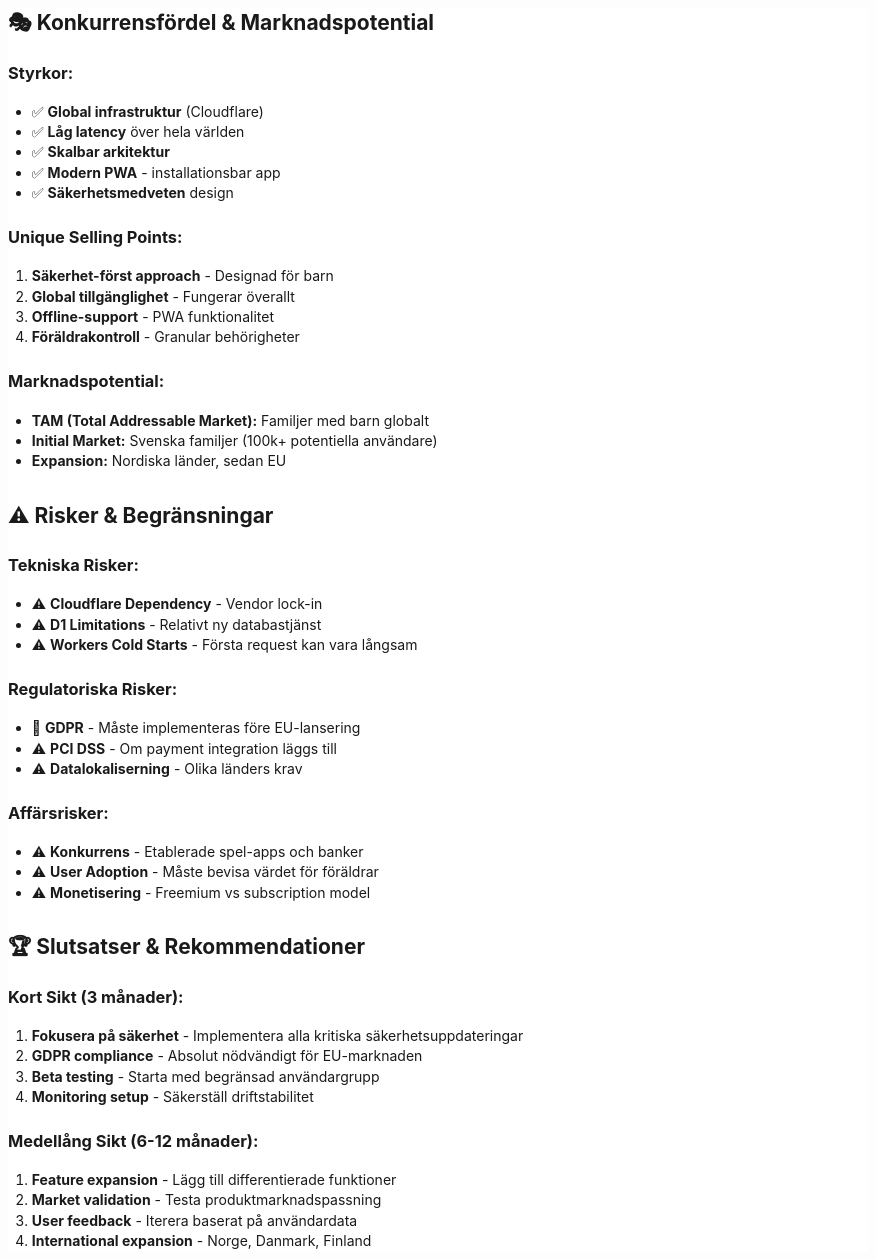 ## 🎭 Konkurrensfördel & Marknadspotential

### **Styrkor:**
- ✅ **Global infrastruktur** (Cloudflare)
- ✅ **Låg latency** över hela världen
- ✅ **Skalbar arkitektur** 
- ✅ **Modern PWA** - installationsbar app
- ✅ **Säkerhetsmedveten** design

### **Unique Selling Points:**
1. **Säkerhet-först approach** - Designad för barn
2. **Global tillgänglighet** - Fungerar överallt
3. **Offline-support** - PWA funktionalitet
4. **Föräldrakontroll** - Granular behörigheter

### **Marknadspotential:**
- **TAM (Total Addressable Market):** Familjer med barn globalt
- **Initial Market:** Svenska familjer (100k+ potentiella användare)
- **Expansion:** Nordiska länder, sedan EU

## ⚠️ Risker & Begränsningar

### **Tekniska Risker:**
- ⚠️ **Cloudflare Dependency** - Vendor lock-in
- ⚠️ **D1 Limitations** - Relativt ny databastjänst
- ⚠️ **Workers Cold Starts** - Första request kan vara långsam

### **Regulatoriska Risker:**
- 🔴 **GDPR** - Måste implementeras före EU-lansering
- ⚠️ **PCI DSS** - Om payment integration läggs till
- ⚠️ **Datalokaliserning** - Olika länders krav

### **Affärsrisker:**
- ⚠️ **Konkurrens** - Etablerade spel-apps och banker
- ⚠️ **User Adoption** - Måste bevisa värdet för föräldrar
- ⚠️ **Monetisering** - Freemium vs subscription model

## 🏆 Slutsatser & Rekommendationer

### **Kort Sikt (3 månader):**
1. **Fokusera på säkerhet** - Implementera alla kritiska säkerhetsuppdateringar
2. **GDPR compliance** - Absolut nödvändigt för EU-marknaden
3. **Beta testing** - Starta med begränsad användargrupp
4. **Monitoring setup** - Säkerställ driftstabilitet

### **Medellång Sikt (6-12 månader):**
1. **Feature expansion** - Lägg till differentierade funktioner
2. **Market validation** - Testa produktmarknadspassning
3. **User feedback** - Iterera baserat på användardata
4. **International expansion** - Norge, Danmark, Finland
